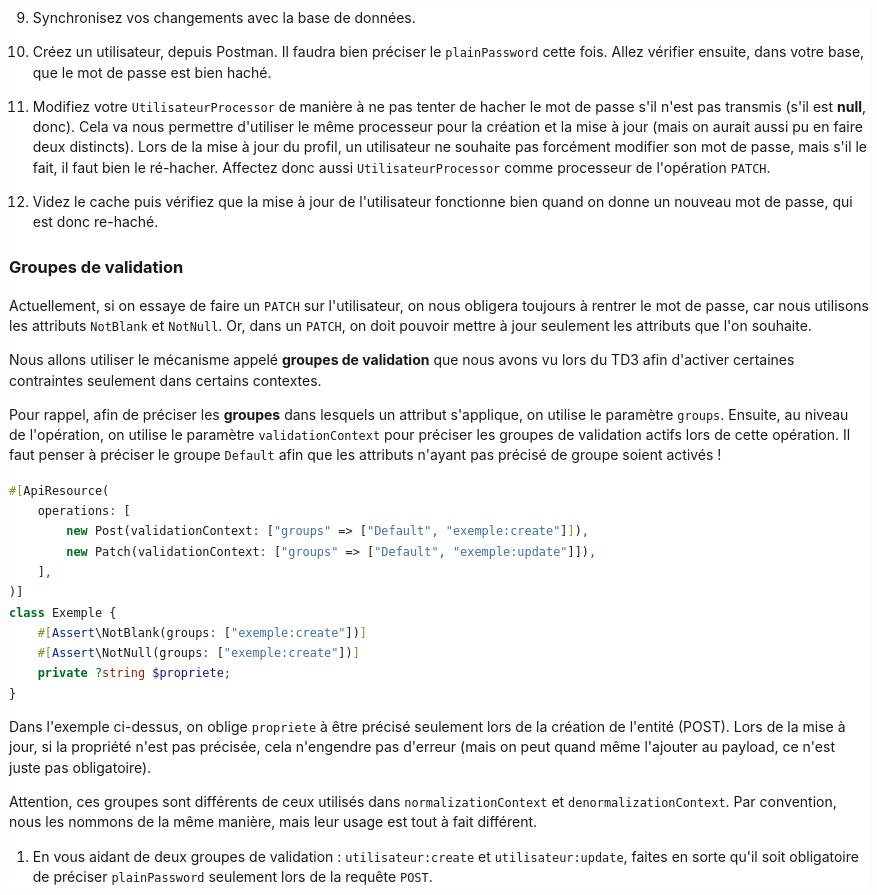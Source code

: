 9. Synchronisez vos changements avec la base de données.

10. Créez un utilisateur, depuis Postman. Il faudra bien préciser le `plainPassword` cette fois. Allez vérifier ensuite, dans votre base, que le mot de passe est bien haché.

11. Modifiez votre `UtilisateurProcessor` de manière à ne pas tenter de hacher le mot de passe s'il n'est pas transmis (s'il est **null**, donc). Cela va nous permettre d'utiliser le même processeur pour la création et la mise à jour (mais on aurait aussi pu en faire deux distincts). Lors de la mise à jour du profil, un utilisateur ne souhaite pas forcément modifier son mot de passe, mais s'il le fait, il faut bien le ré-hacher. Affectez donc aussi `UtilisateurProcessor` comme processeur de l'opération `PATCH`.

12. Videz le cache puis vérifiez que la mise à jour de l'utilisateur fonctionne bien quand on donne un nouveau mot de passe, qui est donc re-haché.

</div>

### Groupes de validation

Actuellement, si on essaye de faire un `PATCH` sur l'utilisateur, on nous obligera toujours à rentrer le mot de passe, car nous utilisons les attributs `NotBlank` et `NotNull`. Or, dans un `PATCH`, on doit pouvoir mettre à jour seulement les attributs que l'on souhaite. 

Nous allons utiliser le mécanisme appelé **groupes de validation** que nous avons vu lors du TD3 afin d'activer certaines contraintes seulement dans certains contextes.

Pour rappel, afin de préciser les **groupes** dans lesquels un attribut s'applique, on utilise le paramètre `groups`. Ensuite, au niveau de l'opération, on utilise le paramètre `validationContext` pour préciser les groupes de validation actifs lors de cette opération. Il faut penser à préciser le groupe `Default` afin que les attributs n'ayant pas précisé de groupe soient activés !

```php
#[ApiResource(
    operations: [
        new Post(validationContext: ["groups" => ["Default", "exemple:create"]]),
        new Patch(validationContext: ["groups" => ["Default", "exemple:update"]]),
    ],
)]
class Exemple {
    #[Assert\NotBlank(groups: ["exemple:create"])]
    #[Assert\NotNull(groups: ["exemple:create"])]
    private ?string $propriete;
}
```

Dans l'exemple ci-dessus, on oblige `propriete` à être précisé seulement lors de la création de l'entité (POST). Lors de la mise à jour, si la propriété n'est pas précisée, cela n'engendre pas d'erreur (mais on peut quand même l'ajouter au payload, ce n'est juste pas obligatoire).

Attention, ces groupes sont différents de ceux utilisés dans `normalizationContext` et `denormalizationContext`. Par convention, nous les nommons de la même manière, mais leur usage est tout à fait différent.

<div class="exercise">

1. En vous aidant de deux groupes de validation : `utilisateur:create` et `utilisateur:update`, faites en sorte qu'il soit obligatoire de préciser `plainPassword` seulement lors de la requête `POST`.
